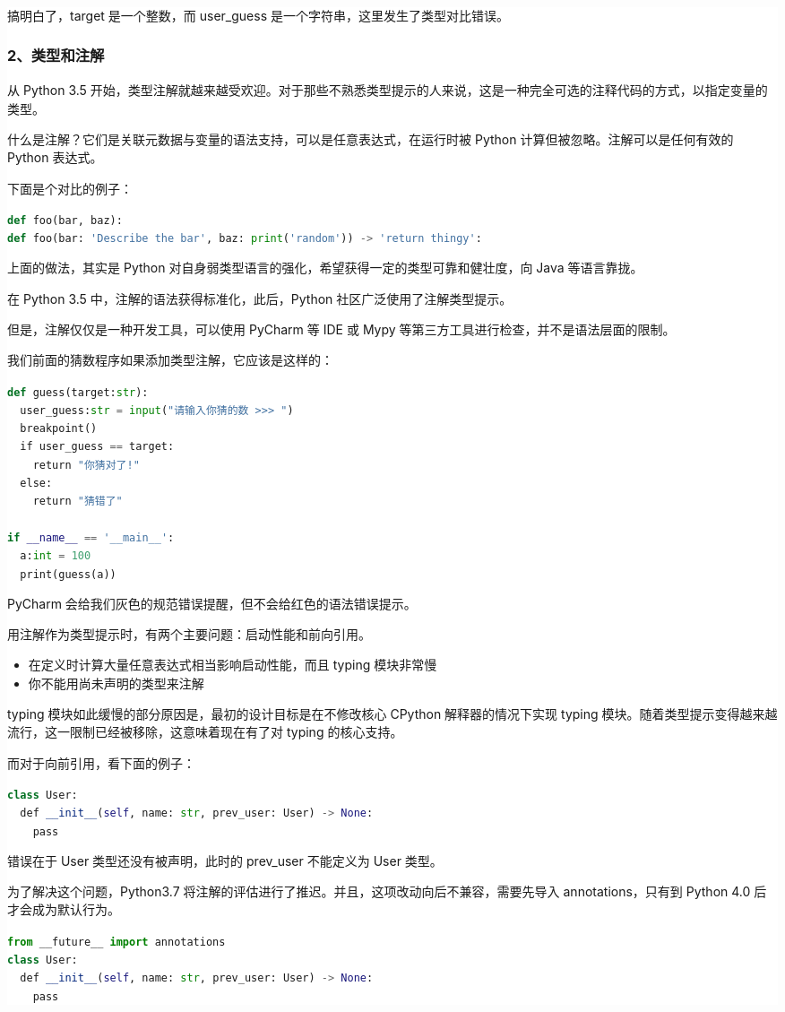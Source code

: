 搞明白了，target 是一个整数，而 user_guess 是一个字符串，这里发生了类型对比错误。

### 2、类型和注解

从 Python 3.5 开始，类型注解就越来越受欢迎。对于那些不熟悉类型提示的人来说，这是一种完全可选的注释代码的方式，以指定变量的类型。

什么是注解？它们是关联元数据与变量的语法支持，可以是任意表达式，在运行时被 Python 计算但被忽略。注解可以是任何有效的 Python 表达式。

下面是个对比的例子：
```python
def foo(bar, baz):
def foo(bar: 'Describe the bar', baz: print('random')) -> 'return thingy':
```

上面的做法，其实是 Python 对自身弱类型语言的强化，希望获得一定的类型可靠和健壮度，向 Java 等语言靠拢。

在 Python 3.5 中，注解的语法获得标准化，此后，Python 社区广泛使用了注解类型提示。

但是，注解仅仅是一种开发工具，可以使用 PyCharm 等 IDE 或 Mypy 等第三方工具进行检查，并不是语法层面的限制。

我们前面的猜数程序如果添加类型注解，它应该是这样的：
```python
def guess(target:str):
  user_guess:str = input("请输入你猜的数 >>> ")
  breakpoint()
  if user_guess == target:
    return "你猜对了!"
  else:
    return "猜错了"

if __name__ == '__main__':
  a:int = 100
  print(guess(a))
```

PyCharm 会给我们灰色的规范错误提醒，但不会给红色的语法错误提示。

用注解作为类型提示时，有两个主要问题：启动性能和前向引用。
* 在定义时计算大量任意表达式相当影响启动性能，而且 typing 模块非常慢
* 你不能用尚未声明的类型来注解

typing 模块如此缓慢的部分原因是，最初的设计目标是在不修改核心 CPython 解释器的情况下实现 typing 模块。随着类型提示变得越来越流行，这一限制已经被移除，这意味着现在有了对 typing 的核心支持。

而对于向前引用，看下面的例子：
```python
class User:
  def __init__(self, name: str, prev_user: User) -> None:
    pass
```

错误在于 User 类型还没有被声明，此时的 prev_user 不能定义为 User 类型。

为了解决这个问题，Python3.7 将注解的评估进行了推迟。并且，这项改动向后不兼容，需要先导入 annotations，只有到 Python 4.0 后才会成为默认行为。
```python
from __future__ import annotations
class User:
  def __init__(self, name: str, prev_user: User) -> None:
    pass
```
